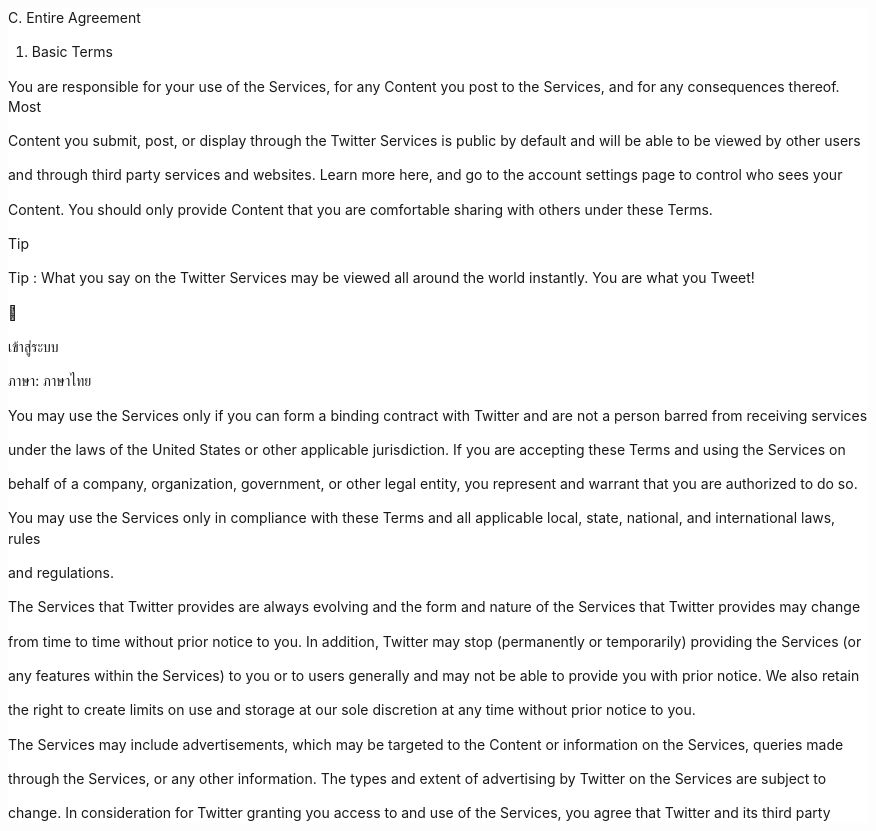  C. Entire Agreement

1. Basic Terms

You are responsible for your use of the Services, for any Content you post to the Services, and for any consequences thereof. Most

Content you submit, post, or display through the Twitter Services is public by default and will be able to be viewed by other users

and through third party services and websites. Learn more here, and go to the account settings page to control who sees your

Content. You should only provide Content that you are comfortable sharing with others under these Terms.

Tip

Tip : What you say on the Twitter Services may be viewed all around the world instantly. You are what you Tweet!



 เข้าสู่ระบบ

ภาษา: ภาษาไทย 

You may use the Services only if you can form a binding contract with Twitter and are not a person barred from receiving services

under the laws of the United States or other applicable jurisdiction. If you are accepting these Terms and using the Services on

behalf of a company, organization, government, or other legal entity, you represent and warrant that you are authorized to do so.

You may use the Services only in compliance with these Terms and all applicable local, state, national, and international laws, rules

and regulations.

The Services that Twitter provides are always evolving and the form and nature of the Services that Twitter provides may change

from time to time without prior notice to you. In addition, Twitter may stop (permanently or temporarily) providing the Services (or

any features within the Services) to you or to users generally and may not be able to provide you with prior notice. We also retain

the right to create limits on use and storage at our sole discretion at any time without prior notice to you.

The Services may include advertisements, which may be targeted to the Content or information on the Services, queries made

through the Services, or any other information. The types and extent of advertising by Twitter on the Services are subject to

change. In consideration for Twitter granting you access to and use of the Services, you agree that Twitter and its third party
